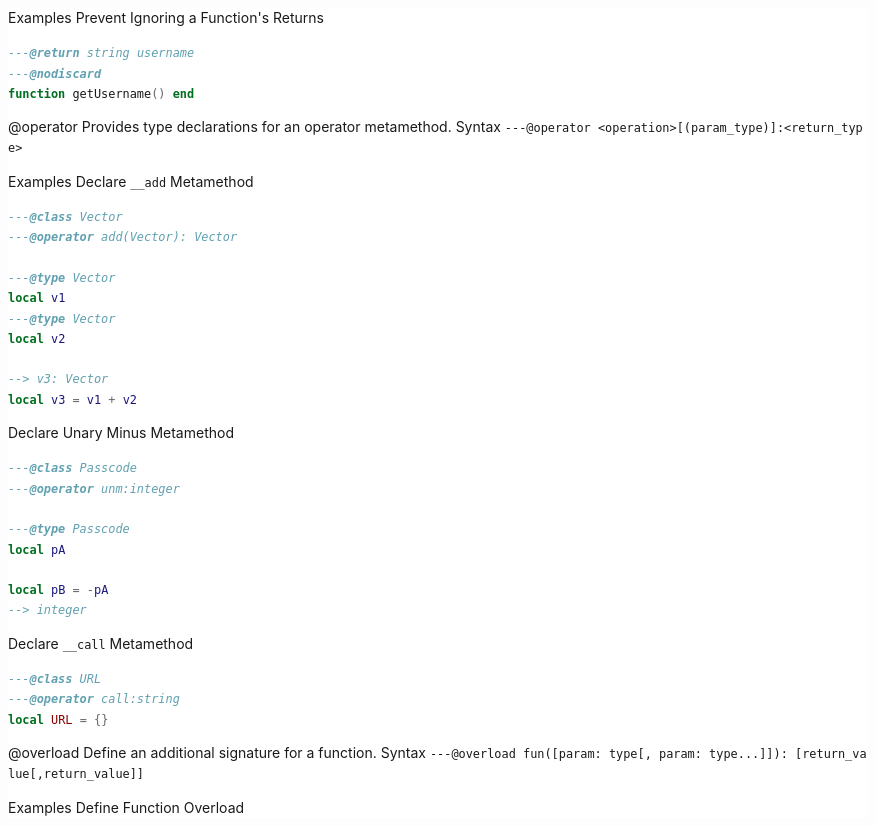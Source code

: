 Examples
Prevent Ignoring a Function's Returns

```Lua
---@return string username
---@nodiscard
function getUsername() end
```

@operator
Provides type declarations for an operator metamethod.
Syntax
`---@operator <operation>[(param_type)]:<return_type>`

Examples
Declare `__add` Metamethod

```Lua
---@class Vector
---@operator add(Vector): Vector

---@type Vector
local v1
---@type Vector
local v2

--> v3: Vector
local v3 = v1 + v2
```

Declare Unary Minus Metamethod

```Lua
---@class Passcode
---@operator unm:integer

---@type Passcode
local pA

local pB = -pA
--> integer
```

Declare `__call` Metamethod

```Lua
---@class URL
---@operator call:string
local URL = {}
```

@overload
Define an additional signature for a function.
Syntax
`---@overload fun([param: type[, param: type...]]): [return_value[,return_value]]`

Examples
Define Function Overload
